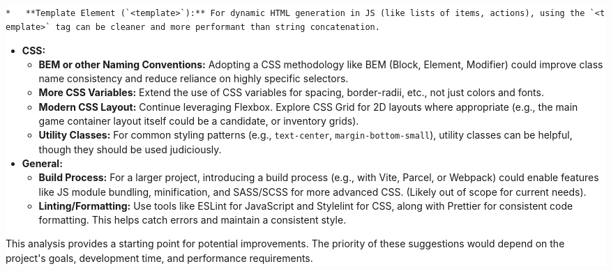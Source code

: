     *   **Template Element (`<template>`):** For dynamic HTML generation in JS (like lists of items, actions), using the `<template>` tag can be cleaner and more performant than string concatenation.
*   **CSS:**
    *   **BEM or other Naming Conventions:** Adopting a CSS methodology like BEM (Block, Element, Modifier) could improve class name consistency and reduce reliance on highly specific selectors.
    *   **More CSS Variables:** Extend the use of CSS variables for spacing, border-radii, etc., not just colors and fonts.
    *   **Modern CSS Layout:** Continue leveraging Flexbox. Explore CSS Grid for 2D layouts where appropriate (e.g., the main game container layout itself could be a candidate, or inventory grids).
    *   **Utility Classes:** For common styling patterns (e.g., `text-center`, `margin-bottom-small`), utility classes can be helpful, though they should be used judiciously.
*   **General:**
    *   **Build Process:** For a larger project, introducing a build process (e.g., with Vite, Parcel, or Webpack) could enable features like JS module bundling, minification, and SASS/SCSS for more advanced CSS. (Likely out of scope for current needs).
    *   **Linting/Formatting:** Use tools like ESLint for JavaScript and Stylelint for CSS, along with Prettier for consistent code formatting. This helps catch errors and maintain a consistent style.

This analysis provides a starting point for potential improvements. The priority of these suggestions would depend on the project's goals, development time, and performance requirements.
